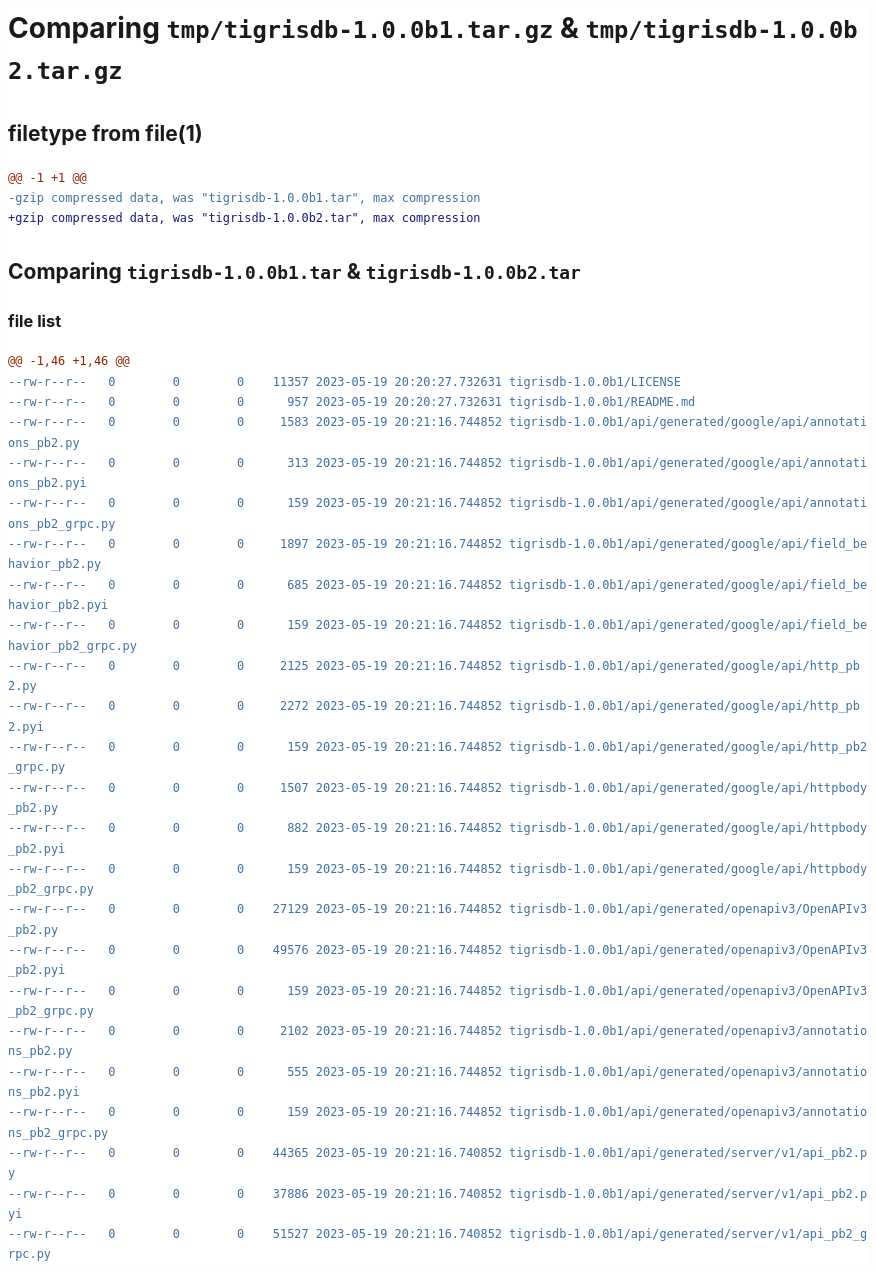 # Comparing `tmp/tigrisdb-1.0.0b1.tar.gz` & `tmp/tigrisdb-1.0.0b2.tar.gz`

## filetype from file(1)

```diff
@@ -1 +1 @@
-gzip compressed data, was "tigrisdb-1.0.0b1.tar", max compression
+gzip compressed data, was "tigrisdb-1.0.0b2.tar", max compression
```

## Comparing `tigrisdb-1.0.0b1.tar` & `tigrisdb-1.0.0b2.tar`

### file list

```diff
@@ -1,46 +1,46 @@
--rw-r--r--   0        0        0    11357 2023-05-19 20:20:27.732631 tigrisdb-1.0.0b1/LICENSE
--rw-r--r--   0        0        0      957 2023-05-19 20:20:27.732631 tigrisdb-1.0.0b1/README.md
--rw-r--r--   0        0        0     1583 2023-05-19 20:21:16.744852 tigrisdb-1.0.0b1/api/generated/google/api/annotations_pb2.py
--rw-r--r--   0        0        0      313 2023-05-19 20:21:16.744852 tigrisdb-1.0.0b1/api/generated/google/api/annotations_pb2.pyi
--rw-r--r--   0        0        0      159 2023-05-19 20:21:16.744852 tigrisdb-1.0.0b1/api/generated/google/api/annotations_pb2_grpc.py
--rw-r--r--   0        0        0     1897 2023-05-19 20:21:16.744852 tigrisdb-1.0.0b1/api/generated/google/api/field_behavior_pb2.py
--rw-r--r--   0        0        0      685 2023-05-19 20:21:16.744852 tigrisdb-1.0.0b1/api/generated/google/api/field_behavior_pb2.pyi
--rw-r--r--   0        0        0      159 2023-05-19 20:21:16.744852 tigrisdb-1.0.0b1/api/generated/google/api/field_behavior_pb2_grpc.py
--rw-r--r--   0        0        0     2125 2023-05-19 20:21:16.744852 tigrisdb-1.0.0b1/api/generated/google/api/http_pb2.py
--rw-r--r--   0        0        0     2272 2023-05-19 20:21:16.744852 tigrisdb-1.0.0b1/api/generated/google/api/http_pb2.pyi
--rw-r--r--   0        0        0      159 2023-05-19 20:21:16.744852 tigrisdb-1.0.0b1/api/generated/google/api/http_pb2_grpc.py
--rw-r--r--   0        0        0     1507 2023-05-19 20:21:16.744852 tigrisdb-1.0.0b1/api/generated/google/api/httpbody_pb2.py
--rw-r--r--   0        0        0      882 2023-05-19 20:21:16.744852 tigrisdb-1.0.0b1/api/generated/google/api/httpbody_pb2.pyi
--rw-r--r--   0        0        0      159 2023-05-19 20:21:16.744852 tigrisdb-1.0.0b1/api/generated/google/api/httpbody_pb2_grpc.py
--rw-r--r--   0        0        0    27129 2023-05-19 20:21:16.744852 tigrisdb-1.0.0b1/api/generated/openapiv3/OpenAPIv3_pb2.py
--rw-r--r--   0        0        0    49576 2023-05-19 20:21:16.744852 tigrisdb-1.0.0b1/api/generated/openapiv3/OpenAPIv3_pb2.pyi
--rw-r--r--   0        0        0      159 2023-05-19 20:21:16.744852 tigrisdb-1.0.0b1/api/generated/openapiv3/OpenAPIv3_pb2_grpc.py
--rw-r--r--   0        0        0     2102 2023-05-19 20:21:16.744852 tigrisdb-1.0.0b1/api/generated/openapiv3/annotations_pb2.py
--rw-r--r--   0        0        0      555 2023-05-19 20:21:16.744852 tigrisdb-1.0.0b1/api/generated/openapiv3/annotations_pb2.pyi
--rw-r--r--   0        0        0      159 2023-05-19 20:21:16.744852 tigrisdb-1.0.0b1/api/generated/openapiv3/annotations_pb2_grpc.py
--rw-r--r--   0        0        0    44365 2023-05-19 20:21:16.740852 tigrisdb-1.0.0b1/api/generated/server/v1/api_pb2.py
--rw-r--r--   0        0        0    37886 2023-05-19 20:21:16.740852 tigrisdb-1.0.0b1/api/generated/server/v1/api_pb2.pyi
--rw-r--r--   0        0        0    51527 2023-05-19 20:21:16.740852 tigrisdb-1.0.0b1/api/generated/server/v1/api_pb2_grpc.py
```